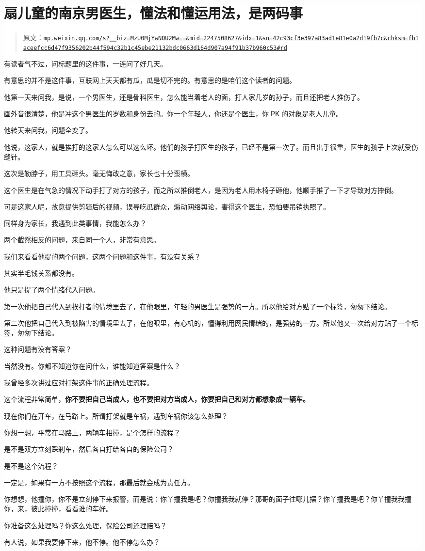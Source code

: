 # 扇儿童的南京男医生，懂法和懂运用法，是两码事

> 原文：[`mp.weixin.qq.com/s?__biz=MzU0MjYwNDU2Mw==&mid=2247508627&idx=1&sn=42c93cf3e397a83ad1e81e0a2d19fb7c&chksm=fb1aceefcc6d47f9356202b44f594c32b1c45ebe21132bdc0663d164d907a94f91b37b960c53#rd`](http://mp.weixin.qq.com/s?__biz=MzU0MjYwNDU2Mw==&mid=2247508627&idx=1&sn=42c93cf3e397a83ad1e81e0a2d19fb7c&chksm=fb1aceefcc6d47f9356202b44f594c32b1c45ebe21132bdc0663d164d907a94f91b37b960c53#rd)

有读者气不过，问标题里的这件事，一连问了好几天。 

有意思的并不是这件事，互联网上天天都有瓜，瓜是切不完的。有意思的是咱们这个读者的问题。 

他第一天来问我，是说，一个男医生，还是骨科医生，怎么能当着老人的面，打人家几岁的孙子，而且还把老人推伤了。 

画外音很清楚，他是冲这个男医生的岁数和身份去的。你一个年轻人，你还是个医生，你 PK 的对象是老人儿童。 

他转天来问我，问题全变了。 

他说，这家人，就是挨打的这家人怎么可以这么坏。他们的孩子打医生的孩子，已经不是第一次了。而且出手很重，医生的孩子上次就受伤缝针。 

这次是勒脖子，用工具砸头。毫无悔改之意，家长也十分蛮横。 

这个医生是在气急的情况下动手打了对方的孩子，而之所以推倒老人，是因为老人用木椅子砸他，他顺手推了一下才导致对方摔倒。 

可是这家人呢，故意提供剪辑后的视频，误导吃瓜群众，煽动网络舆论，害得这个医生，恐怕要吊销执照了。 

同样身为家长，我遇到此类事情，我能怎么办？ 

两个截然相反的问题，来自同一个人，非常有意思。 

我们来看看他提的两个问题，这两个问题和这件事，有没有关系？

其实半毛钱关系都没有。

他只是提了两个情绪代入问题。

第一次他把自己代入到挨打者的情境里去了，在他眼里，年轻的男医生是强势的一方。所以他给对方贴了一个标签，匆匆下结论。

第二次他把自己代入到被陷害的情境里去了，在他眼里，有心机的，懂得利用网民情绪的，是强势的一方。所以他又一次给对方贴了一个标签，匆匆下结论。

这种问题有没有答案？ 

当然没有。你都不知道你在问什么，谁能知道答案是什么？

我曾经多次讲过应对打架这件事的正确处理流程。 

这个流程非常简单，**你不要把自己当成人，也不要把对方当成人，你要把自己和对方都想象成一辆车。** 

现在你们在开车，在马路上。所谓打架就是车祸，遇到车祸你该怎么处理？ 

你想一想，平常在马路上，两辆车相撞，是个怎样的流程？

是不是双方立刻踩刹车，然后各自打给各自的保险公司？

是不是这个流程？

一定是，如果有一方不按照这个流程，那最后就会成为责任方。

你想想，他撞你，你不是立刻停下来报警，而是说：你丫撞我是吧？你撞我我就停？那哥的面子往哪儿摆？你丫撞我是吧？你丫撞我我撞你，来，彼此撞撞，看看谁的车好。

你准备这么处理吗？你这么处理，保险公司还理赔吗？

有人说，如果我要停下来，他不停。他不停怎么办？ 
